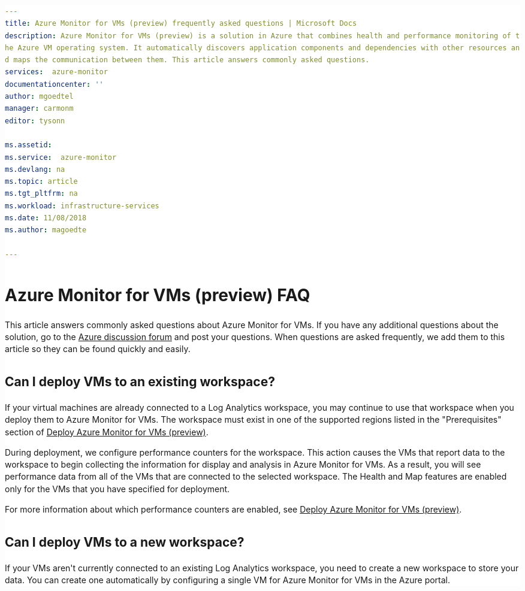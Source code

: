 ```yaml
---
title: Azure Monitor for VMs (preview) frequently asked questions | Microsoft Docs
description: Azure Monitor for VMs (preview) is a solution in Azure that combines health and performance monitoring of the Azure VM operating system. It automatically discovers application components and dependencies with other resources and maps the communication between them. This article answers commonly asked questions.
services:  azure-monitor
documentationcenter: ''
author: mgoedtel
manager: carmonm
editor: tysonn

ms.assetid: 
ms.service:  azure-monitor
ms.devlang: na
ms.topic: article
ms.tgt_pltfrm: na
ms.workload: infrastructure-services
ms.date: 11/08/2018
ms.author: magoedte

---
```


# Azure Monitor for VMs (preview) FAQ
This article answers commonly asked questions about Azure Monitor for VMs. If you have any additional questions about the solution, go to the [Azure discussion forum](https://feedback.azure.com/forums/34192--general-feedback) and post your questions. When questions are asked frequently, we add them to this article so they can be found quickly and easily.

## Can I deploy VMs to an existing workspace?
If your virtual machines are already connected to a Log Analytics workspace, you may continue to use that workspace when you deploy them to Azure Monitor for VMs. The workspace must exist in one of the supported regions listed in the "Prerequisites" section of [Deploy Azure Monitor for VMs (preview)](vminsights-onboard.md#prerequisites).

During deployment, we configure performance counters for the workspace. This action causes the VMs that report data to the workspace to begin collecting the information for display and analysis in Azure Monitor for VMs. As a result, you will see performance data from all of the VMs that are connected to the selected workspace. The Health and Map features are enabled only for the VMs that you have specified for deployment.

For more information about which performance counters are enabled, see [Deploy Azure Monitor for VMs (preview)](vminsights-onboard.md).

## Can I deploy VMs to a new workspace? 
If your VMs aren't currently connected to an existing Log Analytics workspace, you need to create a new workspace to store your data. You can create one automatically by configuring a single VM for Azure Monitor for VMs in the Azure portal.
